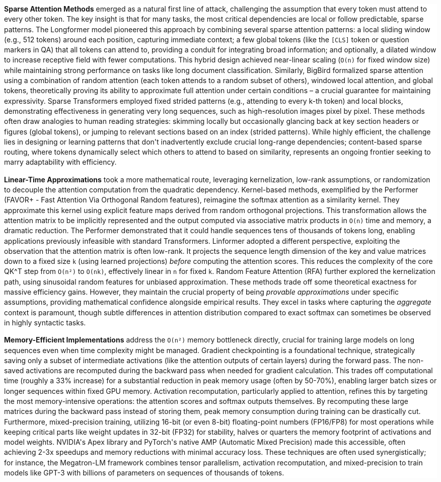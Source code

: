 **Sparse Attention Methods** emerged as a natural first line of attack, challenging the assumption that every token must attend to every other token. The key insight is that for many tasks, the most critical dependencies are local or follow predictable, sparse patterns. The Longformer model pioneered this approach by combining several sparse attention patterns: a local sliding window (e.g., 512 tokens) around each position, capturing immediate context; a few global tokens (like the `[CLS]` token or question markers in QA) that all tokens can attend to, providing a conduit for integrating broad information; and optionally, a dilated window to increase receptive field with fewer computations. This hybrid design achieved near-linear scaling (`O(n)` for fixed window size) while maintaining strong performance on tasks like long document classification. Similarly, BigBird formalized sparse attention using a combination of random attention (each token attends to a random subset of others), windowed local attention, and global tokens, theoretically proving its ability to approximate full attention under certain conditions – a crucial guarantee for maintaining expressivity. Sparse Transformers employed fixed strided patterns (e.g., attending to every k-th token) and local blocks, demonstrating effectiveness in generating very long sequences, such as high-resolution images pixel by pixel. These methods often draw analogies to human reading strategies: skimming locally but occasionally glancing back at key section headers or figures (global tokens), or jumping to relevant sections based on an index (strided patterns). While highly efficient, the challenge lies in designing or learning patterns that don't inadvertently exclude crucial long-range dependencies; content-based sparse routing, where tokens dynamically select which others to attend to based on similarity, represents an ongoing frontier seeking to marry adaptability with efficiency.

**Linear-Time Approximations** took a more mathematical route, leveraging kernelization, low-rank assumptions, or randomization to decouple the attention computation from the quadratic dependency. Kernel-based methods, exemplified by the Performer (FAVOR+ - Fast Attention Via Orthogonal Random features), reimagine the softmax attention as a similarity kernel. They approximate this kernel using explicit feature maps derived from random orthogonal projections. This transformation allows the attention matrix to be implicitly represented and the output computed via associative matrix products in `O(n)` time and memory, a dramatic reduction. The Performer demonstrated that it could handle sequences tens of thousands of tokens long, enabling applications previously infeasible with standard Transformers. Linformer adopted a different perspective, exploiting the observation that the attention matrix is often low-rank. It projects the sequence length dimension of the key and value matrices down to a fixed size `k` (using learned projections) *before* computing the attention scores. This reduces the complexity of the core QK^T step from `O(n²)` to `O(nk)`, effectively linear in `n` for fixed `k`. Random Feature Attention (RFA) further explored the kernelization path, using sinusoidal random features for unbiased approximation. These methods trade off some theoretical exactness for massive efficiency gains. However, they maintain the crucial property of being *provable approximations* under specific assumptions, providing mathematical confidence alongside empirical results. They excel in tasks where capturing the *aggregate* context is paramount, though subtle differences in attention distribution compared to exact softmax can sometimes be observed in highly syntactic tasks.

**Memory-Efficient Implementations** address the `O(n²)` memory bottleneck directly, crucial for training large models on long sequences even when time complexity might be managed. Gradient checkpointing is a foundational technique, strategically saving only a subset of intermediate activations (like the attention outputs of certain layers) during the forward pass. The non-saved activations are recomputed during the backward pass when needed for gradient calculation. This trades off computational time (roughly a 33% increase) for a substantial reduction in peak memory usage (often by 50-70%), enabling larger batch sizes or longer sequences within fixed GPU memory. Activation recomputation, particularly applied to attention, refines this by targeting the most memory-intensive operations: the attention scores and softmax outputs themselves. By recomputing these large matrices during the backward pass instead of storing them, peak memory consumption during training can be drastically cut. Furthermore, mixed-precision training, utilizing 16-bit (or even 8-bit) floating-point numbers (FP16/FP8) for most operations while keeping critical parts like weight updates in 32-bit (FP32) for stability, halves or quarters the memory footprint of activations and model weights. NVIDIA's Apex library and PyTorch's native AMP (Automatic Mixed Precision) made this accessible, often achieving 2-3x speedups and memory reductions with minimal accuracy loss. These techniques are often used synergistically; for instance, the Megatron-LM framework combines tensor parallelism, activation recomputation, and mixed-precision to train models like GPT-3 with billions of parameters on sequences of thousands of tokens.
